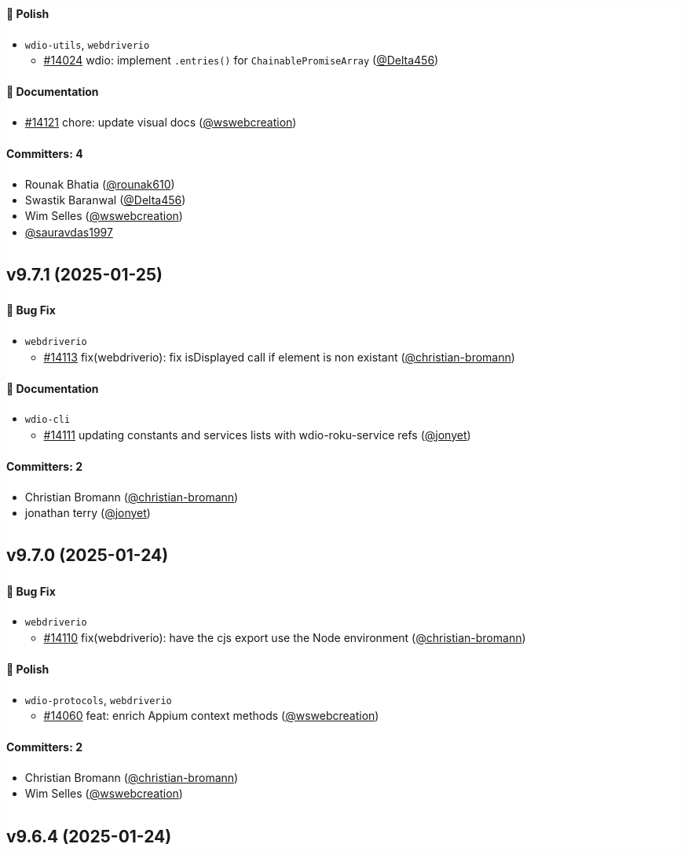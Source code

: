 #### :nail_care: Polish
* `wdio-utils`, `webdriverio`
  * [#14024](https://github.com/webdriverio/webdriverio/pull/14024) wdio: implement `.entries()` for `ChainablePromiseArray` ([@Delta456](https://github.com/Delta456))

#### :memo: Documentation
* [#14121](https://github.com/webdriverio/webdriverio/pull/14121) chore: update visual docs ([@wswebcreation](https://github.com/wswebcreation))

#### Committers: 4
- Rounak Bhatia ([@rounak610](https://github.com/rounak610))
- Swastik Baranwal ([@Delta456](https://github.com/Delta456))
- Wim Selles ([@wswebcreation](https://github.com/wswebcreation))
- [@sauravdas1997](https://github.com/sauravdas1997)


## v9.7.1 (2025-01-25)

#### :bug: Bug Fix
* `webdriverio`
  * [#14113](https://github.com/webdriverio/webdriverio/pull/14113) fix(webdriverio): fix isDisplayed call if element is non existant ([@christian-bromann](https://github.com/christian-bromann))

#### :memo: Documentation
* `wdio-cli`
  * [#14111](https://github.com/webdriverio/webdriverio/pull/14111) updating constants and services lists with wdio-roku-service refs ([@jonyet](https://github.com/jonyet))

#### Committers: 2
- Christian Bromann ([@christian-bromann](https://github.com/christian-bromann))
- jonathan terry ([@jonyet](https://github.com/jonyet))


## v9.7.0 (2025-01-24)

#### :bug: Bug Fix
* `webdriverio`
  * [#14110](https://github.com/webdriverio/webdriverio/pull/14110) fix(webdriverio): have the cjs export use the Node environment ([@christian-bromann](https://github.com/christian-bromann))

#### :nail_care: Polish
* `wdio-protocols`, `webdriverio`
  * [#14060](https://github.com/webdriverio/webdriverio/pull/14060) feat: enrich Appium context methods ([@wswebcreation](https://github.com/wswebcreation))

#### Committers: 2
- Christian Bromann ([@christian-bromann](https://github.com/christian-bromann))
- Wim Selles ([@wswebcreation](https://github.com/wswebcreation))


## v9.6.4 (2025-01-24)
